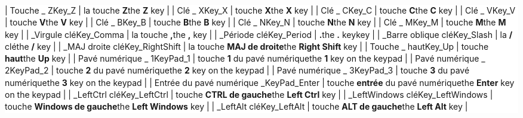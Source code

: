 | <span data-ttu-id="2e926-265">Touche \_ Z</span><span class="sxs-lookup"><span data-stu-id="2e926-265">Key\_Z</span></span>                | <span data-ttu-id="2e926-266">la touche **Z**</span><span class="sxs-lookup"><span data-stu-id="2e926-266">the **Z** key</span></span>                   |
| <span data-ttu-id="2e926-267">Clé \_ X</span><span class="sxs-lookup"><span data-stu-id="2e926-267">Key\_X</span></span>                | <span data-ttu-id="2e926-268">touche **X**</span><span class="sxs-lookup"><span data-stu-id="2e926-268">the **X** key</span></span>                   |
| <span data-ttu-id="2e926-269">Clé \_ C</span><span class="sxs-lookup"><span data-stu-id="2e926-269">Key\_C</span></span>                | <span data-ttu-id="2e926-270">touche **C**</span><span class="sxs-lookup"><span data-stu-id="2e926-270">the **C** key</span></span>                   |
| <span data-ttu-id="2e926-271">Clé \_ V</span><span class="sxs-lookup"><span data-stu-id="2e926-271">Key\_V</span></span>                | <span data-ttu-id="2e926-272">touche **V**</span><span class="sxs-lookup"><span data-stu-id="2e926-272">the **V** key</span></span>                   |
| <span data-ttu-id="2e926-273">Clé \_ B</span><span class="sxs-lookup"><span data-stu-id="2e926-273">Key\_B</span></span>                | <span data-ttu-id="2e926-274">touche **B**</span><span class="sxs-lookup"><span data-stu-id="2e926-274">the **B** key</span></span>                   |
| <span data-ttu-id="2e926-275">Clé \_ N</span><span class="sxs-lookup"><span data-stu-id="2e926-275">Key\_N</span></span>                | <span data-ttu-id="2e926-276">touche **N**</span><span class="sxs-lookup"><span data-stu-id="2e926-276">the **N** key</span></span>                   |
| <span data-ttu-id="2e926-277">Clé \_ M</span><span class="sxs-lookup"><span data-stu-id="2e926-277">Key\_M</span></span>                | <span data-ttu-id="2e926-278">touche **M**</span><span class="sxs-lookup"><span data-stu-id="2e926-278">the **M** key</span></span>                   |
| <span data-ttu-id="2e926-279">\_Virgule clé</span><span class="sxs-lookup"><span data-stu-id="2e926-279">Key\_Comma</span></span>            | <span data-ttu-id="2e926-280">la touche **,**</span><span class="sxs-lookup"><span data-stu-id="2e926-280">the **,** key</span></span>                   |
| <span data-ttu-id="2e926-281">\_Période clé</span><span class="sxs-lookup"><span data-stu-id="2e926-281">Key\_Period</span></span>           | <span data-ttu-id="2e926-282">**.**</span><span class="sxs-lookup"><span data-stu-id="2e926-282">the **.**</span></span> <span data-ttu-id="2e926-283">key</span><span class="sxs-lookup"><span data-stu-id="2e926-283">key</span></span>                   |
| <span data-ttu-id="2e926-284">\_Barre oblique clé</span><span class="sxs-lookup"><span data-stu-id="2e926-284">Key\_Slash</span></span>            | <span data-ttu-id="2e926-285">la **/** clé</span><span class="sxs-lookup"><span data-stu-id="2e926-285">the **/** key</span></span>                   |
| <span data-ttu-id="2e926-286">\_MAJ droite clé</span><span class="sxs-lookup"><span data-stu-id="2e926-286">Key\_RightShift</span></span>       | <span data-ttu-id="2e926-287">la touche **MAJ de droite**</span><span class="sxs-lookup"><span data-stu-id="2e926-287">the **Right Shift** key</span></span>         |
| <span data-ttu-id="2e926-288">Touche \_ haut</span><span class="sxs-lookup"><span data-stu-id="2e926-288">Key\_Up</span></span>               | <span data-ttu-id="2e926-289">touche **haut**</span><span class="sxs-lookup"><span data-stu-id="2e926-289">the **Up** key</span></span>                  |
| <span data-ttu-id="2e926-290">Pavé numérique \_ 1</span><span class="sxs-lookup"><span data-stu-id="2e926-290">KeyPad\_1</span></span>             | <span data-ttu-id="2e926-291">touche **1** du pavé numérique</span><span class="sxs-lookup"><span data-stu-id="2e926-291">the **1** key on the keypad</span></span>     |
| <span data-ttu-id="2e926-292">Pavé numérique \_ 2</span><span class="sxs-lookup"><span data-stu-id="2e926-292">KeyPad\_2</span></span>             | <span data-ttu-id="2e926-293">touche **2** du pavé numérique</span><span class="sxs-lookup"><span data-stu-id="2e926-293">the **2** key on the keypad</span></span>     |
| <span data-ttu-id="2e926-294">Pavé numérique \_ 3</span><span class="sxs-lookup"><span data-stu-id="2e926-294">KeyPad\_3</span></span>             | <span data-ttu-id="2e926-295">touche **3** du pavé numérique</span><span class="sxs-lookup"><span data-stu-id="2e926-295">the **3** key on the keypad</span></span>     |
| <span data-ttu-id="2e926-296">Entrée du pavé numérique \_</span><span class="sxs-lookup"><span data-stu-id="2e926-296">KeyPad\_Enter</span></span>         | <span data-ttu-id="2e926-297">touche **entrée** du pavé numérique</span><span class="sxs-lookup"><span data-stu-id="2e926-297">the **Enter** key on the keypad</span></span> |
| <span data-ttu-id="2e926-298">\_LeftCtrl clé</span><span class="sxs-lookup"><span data-stu-id="2e926-298">Key\_LeftCtrl</span></span>         | <span data-ttu-id="2e926-299">touche **CTRL de gauche**</span><span class="sxs-lookup"><span data-stu-id="2e926-299">the **Left Ctrl** key</span></span>           |
| <span data-ttu-id="2e926-300">\_LeftWindows clé</span><span class="sxs-lookup"><span data-stu-id="2e926-300">Key\_LeftWindows</span></span>      | <span data-ttu-id="2e926-301">touche **Windows de gauche**</span><span class="sxs-lookup"><span data-stu-id="2e926-301">the **Left Windows** key</span></span>        |
| <span data-ttu-id="2e926-302">\_LeftAlt clé</span><span class="sxs-lookup"><span data-stu-id="2e926-302">Key\_LeftAlt</span></span>          | <span data-ttu-id="2e926-303">touche **ALT de gauche**</span><span class="sxs-lookup"><span data-stu-id="2e926-303">the **Left Alt** key</span></span>            |